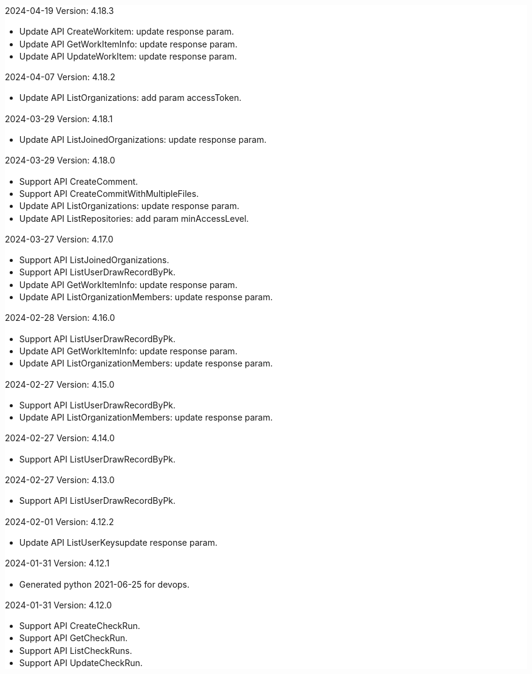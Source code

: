 2024-04-19 Version: 4.18.3
- Update API CreateWorkitem: update response param.
- Update API GetWorkItemInfo: update response param.
- Update API UpdateWorkItem: update response param.


2024-04-07 Version: 4.18.2
- Update API ListOrganizations: add param accessToken.


2024-03-29 Version: 4.18.1
- Update API ListJoinedOrganizations: update response param.


2024-03-29 Version: 4.18.0
- Support API CreateComment.
- Support API CreateCommitWithMultipleFiles.
- Update API ListOrganizations: update response param.
- Update API ListRepositories: add param minAccessLevel.


2024-03-27 Version: 4.17.0
- Support API ListJoinedOrganizations.
- Support API ListUserDrawRecordByPk.
- Update API GetWorkItemInfo: update response param.
- Update API ListOrganizationMembers: update response param.


2024-02-28 Version: 4.16.0
- Support API ListUserDrawRecordByPk.
- Update API GetWorkItemInfo: update response param.
- Update API ListOrganizationMembers: update response param.


2024-02-27 Version: 4.15.0
- Support API ListUserDrawRecordByPk.
- Update API ListOrganizationMembers: update response param.


2024-02-27 Version: 4.14.0
- Support API ListUserDrawRecordByPk.


2024-02-27 Version: 4.13.0
- Support API ListUserDrawRecordByPk.


2024-02-01 Version: 4.12.2
- Update API ListUserKeysupdate response param.


2024-01-31 Version: 4.12.1
- Generated python 2021-06-25 for devops.

2024-01-31 Version: 4.12.0
- Support API CreateCheckRun.
- Support API GetCheckRun.
- Support API ListCheckRuns.
- Support API UpdateCheckRun.

